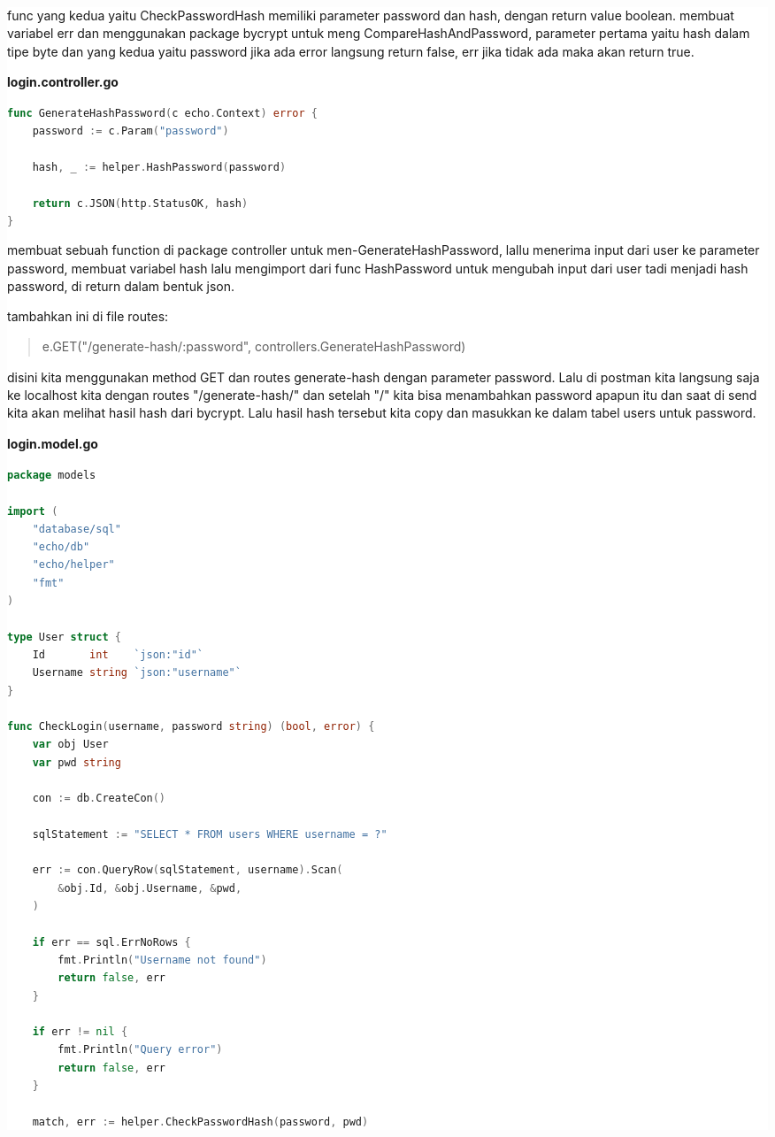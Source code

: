 func yang kedua yaitu CheckPasswordHash memiliki parameter password dan hash, dengan return value boolean. membuat variabel err dan menggunakan package bycrypt untuk meng CompareHashAndPassword, parameter pertama yaitu hash dalam tipe byte dan yang kedua yaitu password jika ada error langsung return false, err jika tidak ada maka akan return true.

**login.controller.go**
```go
func GenerateHashPassword(c echo.Context) error {
	password := c.Param("password")

	hash, _ := helper.HashPassword(password)

	return c.JSON(http.StatusOK, hash)
}
```
membuat sebuah function di package controller untuk men-GenerateHashPassword, lallu menerima input dari user ke parameter password, membuat variabel hash lalu mengimport dari func HashPassword untuk mengubah input dari user tadi menjadi hash password, di return dalam bentuk json.

tambahkan ini di file routes:
> e.GET("/generate-hash/:password", controllers.GenerateHashPassword)

disini kita menggunakan method GET dan routes generate-hash dengan parameter password. Lalu di postman kita langsung saja ke localhost kita dengan routes "/generate-hash/" dan setelah "/" kita bisa menambahkan password apapun itu dan saat di send kita akan melihat hasil hash dari bycrypt. Lalu hasil hash tersebut kita copy dan masukkan ke dalam tabel users untuk password.

**login.model.go**
```go
package models

import (
	"database/sql"
	"echo/db"
	"echo/helper"
	"fmt"
)

type User struct {
	Id       int    `json:"id"`
	Username string `json:"username"`
}

func CheckLogin(username, password string) (bool, error) {
	var obj User
	var pwd string

	con := db.CreateCon()

	sqlStatement := "SELECT * FROM users WHERE username = ?"

	err := con.QueryRow(sqlStatement, username).Scan(
		&obj.Id, &obj.Username, &pwd,
	)

	if err == sql.ErrNoRows {
		fmt.Println("Username not found")
		return false, err
	}

	if err != nil {
		fmt.Println("Query error")
		return false, err
	}

	match, err := helper.CheckPasswordHash(password, pwd)
```